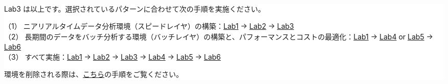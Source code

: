 Lab3 は以上です。選択されているパターンに合わせて次の手順を実施ください。

（1） ニアリアルタイムデータ分析環境（スピードレイヤ）の構築：[Lab1](../lab1/README.md) → [Lab2](../lab2/README.md) → [Lab3](../lab3/README.md)  
（2） 長期間のデータをバッチ分析する環境（バッチレイヤ）の構築と、パフォーマンスとコストの最適化：[Lab1](../lab1/README.md) → [Lab4](../lab4/README.md) or [Lab5](../lab5/README.md) → [Lab6](../lab6/README.md)  
（3） すべて実施：[Lab1](../lab1/README.md) → [Lab2](../lab2/README.md) → [Lab3](../lab3/README.md) → [Lab4](../lab4/README.md) → [Lab5](../lab5/README.md) → [Lab6](../lab6/README.md)

環境を削除される際は、[こちら](../clean-up/README.md)の手順をご覧ください。
